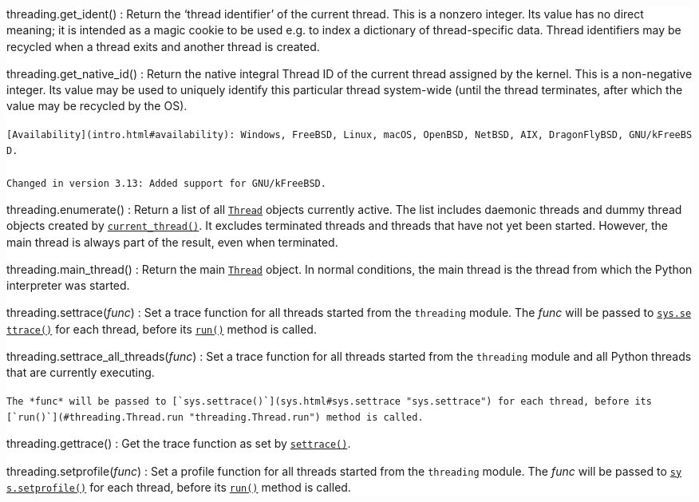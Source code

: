 threading.get\_ident()
:   Return the ‘thread identifier’ of the current thread. This is a nonzero
    integer. Its value has no direct meaning; it is intended as a magic cookie
    to be used e.g. to index a dictionary of thread-specific data. Thread
    identifiers may be recycled when a thread exits and another thread is
    created.

threading.get\_native\_id()
:   Return the native integral Thread ID of the current thread assigned by the kernel.
    This is a non-negative integer.
    Its value may be used to uniquely identify this particular thread system-wide
    (until the thread terminates, after which the value may be recycled by the OS).

    [Availability](intro.html#availability): Windows, FreeBSD, Linux, macOS, OpenBSD, NetBSD, AIX, DragonFlyBSD, GNU/kFreeBSD.

    Changed in version 3.13: Added support for GNU/kFreeBSD.

threading.enumerate()
:   Return a list of all [`Thread`](#threading.Thread "threading.Thread") objects currently active. The list
    includes daemonic threads and dummy thread objects created by
    [`current_thread()`](#threading.current_thread "threading.current_thread"). It excludes terminated threads and threads
    that have not yet been started. However, the main thread is always part
    of the result, even when terminated.

threading.main\_thread()
:   Return the main [`Thread`](#threading.Thread "threading.Thread") object. In normal conditions, the
    main thread is the thread from which the Python interpreter was
    started.

threading.settrace(*func*)
:   Set a trace function for all threads started from the `threading` module.
    The *func* will be passed to [`sys.settrace()`](sys.html#sys.settrace "sys.settrace") for each thread, before its
    [`run()`](#threading.Thread.run "threading.Thread.run") method is called.

threading.settrace\_all\_threads(*func*)
:   Set a trace function for all threads started from the `threading` module
    and all Python threads that are currently executing.

    The *func* will be passed to [`sys.settrace()`](sys.html#sys.settrace "sys.settrace") for each thread, before its
    [`run()`](#threading.Thread.run "threading.Thread.run") method is called.

threading.gettrace()
:   Get the trace function as set by [`settrace()`](#threading.settrace "threading.settrace").

threading.setprofile(*func*)
:   Set a profile function for all threads started from the `threading` module.
    The *func* will be passed to [`sys.setprofile()`](sys.html#sys.setprofile "sys.setprofile") for each thread, before its
    [`run()`](#threading.Thread.run "threading.Thread.run") method is called.
